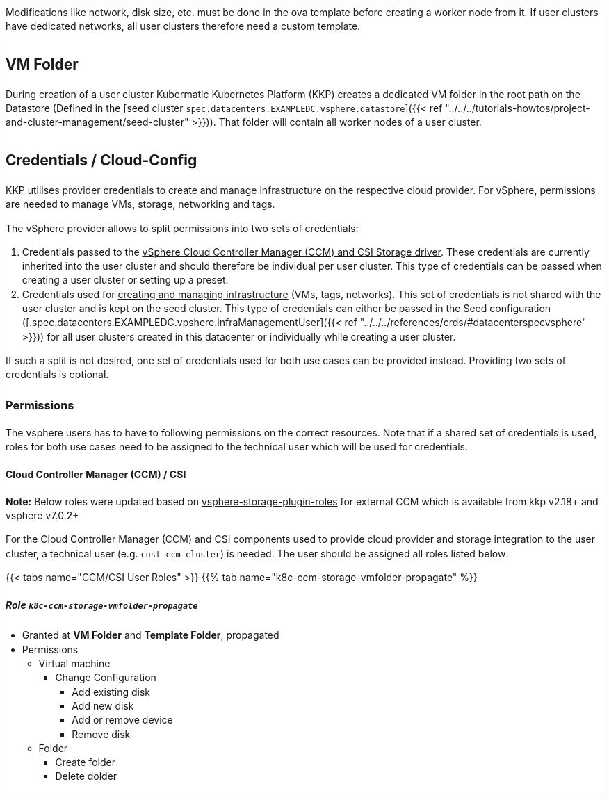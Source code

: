 Modifications like network, disk size, etc. must be done in the ova template before creating a worker node from it.
If user clusters have dedicated networks, all user clusters therefore need a custom template.

## VM Folder

During creation of a user cluster Kubermatic Kubernetes Platform (KKP) creates a dedicated VM folder in the root path on the Datastore (Defined in the [seed cluster `spec.datacenters.EXAMPLEDC.vsphere.datastore`]({{< ref "../../../tutorials-howtos/project-and-cluster-management/seed-cluster" >}})).
That folder will contain all worker nodes of a user cluster.

## Credentials / Cloud-Config

KKP utilises provider credentials to create and manage infrastructure on the respective cloud provider. For vSphere, permissions
are needed to manage VMs, storage, networking and tags.

The vSphere provider allows to split permissions into two sets of credentials:
1. Credentials passed to the [vSphere Cloud Controller Manager (CCM) and CSI Storage driver](#cloud-controller-manager-ccm--csi). These credentials are currently inherited into the user cluster and should therefore be individual per user cluster. This type of credentials can be passed when creating a user cluster or setting up a preset.
2. Credentials used for [creating and managing infrastructure](#infrastructure-management) (VMs, tags, networks). This set of credentials is not shared with the user cluster and is kept on the seed cluster. This type of credentials can either be passed in the Seed configuration ([.spec.datacenters.EXAMPLEDC.vpshere.infraManagementUser]({{< ref "../../../references/crds/#datacenterspecvsphere" >}})) for all user clusters created in this datacenter or individually while creating a user cluster.

If such a split is not desired, one set of credentials used for both use cases can be provided instead. Providing two sets of credentials is optional.

### Permissions

The vsphere users has to have to following permissions on the correct resources. Note that if a shared set of credentials is used, roles for both use cases need to be assigned to the technical user which will be used for credentials.

#### Cloud Controller Manager (CCM) / CSI
**Note:** Below roles were updated based on [vsphere-storage-plugin-roles] for external CCM which is available from kkp v2.18+ and vsphere v7.0.2+

For the Cloud Controller Manager (CCM) and CSI components used to provide cloud provider and storage integration to the user cluster,
a technical user (e.g. `cust-ccm-cluster`) is needed. The user should be assigned all roles listed below:

{{< tabs name="CCM/CSI User Roles" >}}
{{% tab name="k8c-ccm-storage-vmfolder-propagate" %}}
##### Role `k8c-ccm-storage-vmfolder-propagate`
* Granted at **VM Folder** and **Template Folder**, propagated
* Permissions
  * Virtual machine
    * Change Configuration
      * Add existing disk
      * Add new disk
      * Add or remove device
      * Remove disk
  * Folder
    * Create folder
    * Delete dolder

---

[vsphere-cloud-config]: https://docs.vmware.com/en/VMware-vSphere-Container-Storage-Plug-in/2.0/vmware-vsphere-csp-getting-started/GUID-BFF39F1D-F70A-4360-ABC9-85BDAFBE8864.html?hWord=N4IghgNiBcIMYQK4GcAuBTATgWgJYBMACAYQGUBJEAXyA
[vsphere-storage-plugin-roles]: https://docs.vmware.com/en/VMware-vSphere-Container-Storage-Plug-in/2.0/vmware-vsphere-csp-getting-started/GUID-0AB6E692-AA47-4B6A-8CEA-38B754E16567.html#GUID-043ACF65-9E0B-475C-A507-BBBE2579AA58__GUID-E51466CB-F1EA-4AD7-A541-F22CDC6DE881